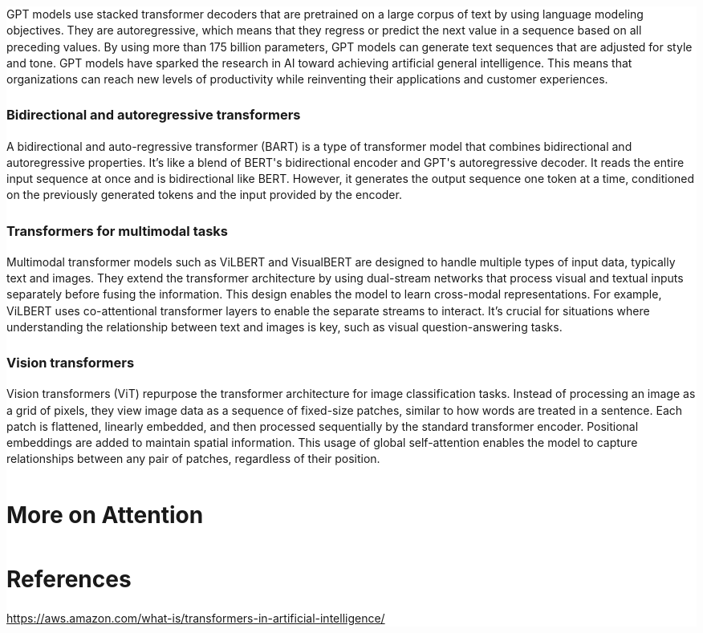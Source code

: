 GPT models use stacked transformer decoders that are pretrained on a large corpus of text by using language modeling objectives. They are autoregressive, which means that they regress or predict the next value in a sequence based on all preceding values. By using more than 175 billion parameters, GPT models can generate text sequences that are adjusted for style and tone. GPT models have sparked the research in AI toward achieving artificial general intelligence. This means that organizations can reach new levels of productivity while reinventing their applications and customer experiences.

### **Bidirectional and autoregressive transformers**

A bidirectional and auto-regressive transformer (BART) is a type of transformer model that combines bidirectional and autoregressive properties. It’s like a blend of BERT's bidirectional encoder and GPT's autoregressive decoder. It reads the entire input sequence at once and is bidirectional like BERT. However, it generates the output sequence one token at a time, conditioned on the previously generated tokens and the input provided by the encoder.

### **Transformers for multimodal tasks**

Multimodal transformer models such as ViLBERT and VisualBERT are designed to handle multiple types of input data, typically text and images. They extend the transformer architecture by using dual-stream networks that process visual and textual inputs separately before fusing the information. This design enables the model to learn cross-modal representations. For example, ViLBERT uses co-attentional transformer layers to enable the separate streams to interact. It’s crucial for situations where understanding the relationship between text and images is key, such as visual question-answering tasks.

### **Vision transformers**

Vision transformers (ViT) repurpose the transformer architecture for image classification tasks. Instead of processing an image as a grid of pixels, they view image data as a sequence of fixed-size patches, similar to how words are treated in a sentence. Each patch is flattened, linearly embedded, and then processed sequentially by the standard transformer encoder. Positional embeddings are added to maintain spatial information. This usage of global self-attention enables the model to capture relationships between any pair of patches, regardless of their position.

# More on Attention

# References
https://aws.amazon.com/what-is/transformers-in-artificial-intelligence/